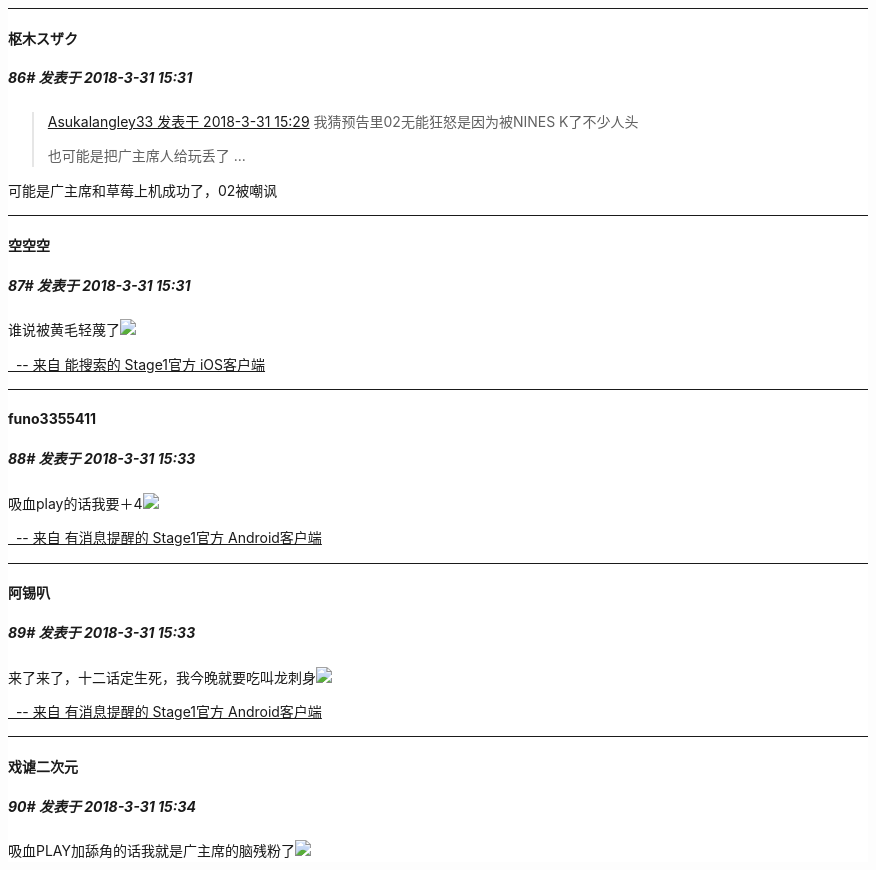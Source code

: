 
-----

####  枢木スザク  
##### 86#       发表于 2018-3-31 15:31


<blockquote><a href="httphttps://bbs.saraba1st.com/2b/forum.php?mod=redirect&amp;goto=findpost&amp;pid=39044656&amp;ptid=1594613" target="_blank">Asukalangley33 发表于 2018-3-31 15:29</a>
我猜预告里02无能狂怒是因为被NINES K了不少人头


也可能是把广主席人给玩丢了 ...</blockquote>
可能是广主席和草莓上机成功了，02被嘲讽


-----

####  空空空  
##### 87#       发表于 2018-3-31 15:31


谁说被黄毛轻蔑了<img src="https://static.saraba1st.com/image/smiley/face2017/086.png" referrerpolicy="no-referrer">

[  -- 来自 能搜索的 Stage1官方 iOS客户端](https://itunes.apple.com/fi/app/saraba1st/id1221237470?mt=8)


-----

####  funo3355411  
##### 88#       发表于 2018-3-31 15:33


吸血play的话我要＋4<img src="https://static.saraba1st.com/image/smiley/face2017/067.png" referrerpolicy="no-referrer">

[  -- 来自 有消息提醒的 Stage1官方 Android客户端](https://www.coolapk.com/apk/140634)


-----

####  阿锡叭  
##### 89#       发表于 2018-3-31 15:33


来了来了，十二话定生死，我今晚就要吃叫龙刺身<img src="https://static.saraba1st.com/image/smiley/face2017/037.png" referrerpolicy="no-referrer">

[  -- 来自 有消息提醒的 Stage1官方 Android客户端](https://www.coolapk.com/apk/140634)


-----

####  戏谑二次元  
##### 90#       发表于 2018-3-31 15:34


吸血PLAY加舔角的话我就是广主席的脑残粉了<img src="https://static.saraba1st.com/image/smiley/carton2017/046.png" referrerpolicy="no-referrer">

